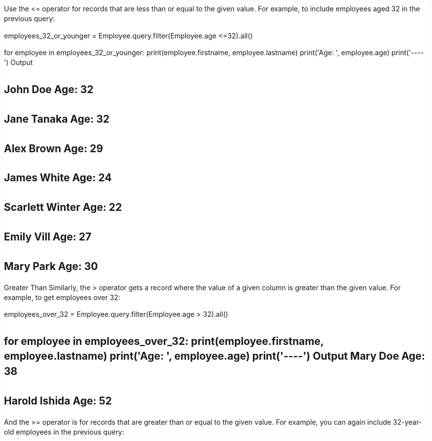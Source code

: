 Use the <= operator for records that are less than or equal to the given value. For example, to include employees aged 32 in the previous query:

employees_32_or_younger = Employee.query.filter(Employee.age <=32).all()

for employee in employees_32_or_younger:
    print(employee.firstname, employee.lastname)
    print('Age: ', employee.age)
    print('----')
Output

John Doe
Age:  32
----
Jane Tanaka
Age:  32
----
Alex Brown
Age:  29
----
James White
Age:  24
----
Scarlett Winter
Age:  22
----
Emily Vill
Age:  27
----
Mary Park
Age:  30
----
Greater Than
Similarly, the > operator gets a record where the value of a given column is greater than the given value. For example, to get employees over 32:

employees_over_32 = Employee.query.filter(Employee.age > 32).all()

for employee in employees_over_32:
    print(employee.firstname, employee.lastname)
    print('Age: ', employee.age)
    print('----')
Output
Mary Doe
Age:  38
----
Harold Ishida
Age:  52
----
And the >= operator is for records that are greater than or equal to the given value. For example, you can again include 32-year-old employees in the previous query:
